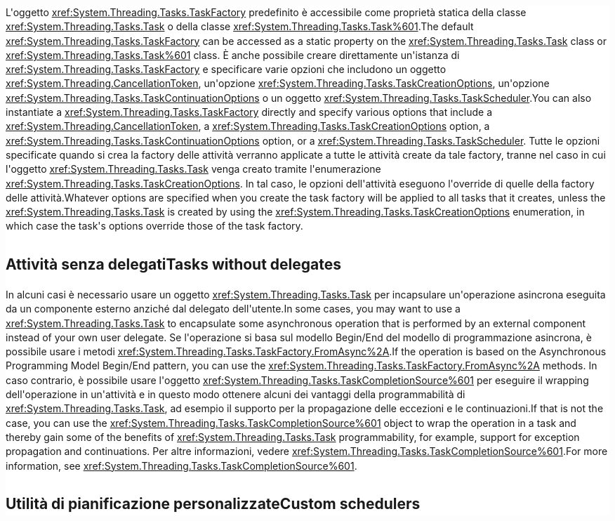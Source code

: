 <span data-ttu-id="1dff5-293">L'oggetto <xref:System.Threading.Tasks.TaskFactory> predefinito è accessibile come proprietà statica della classe <xref:System.Threading.Tasks.Task> o della classe <xref:System.Threading.Tasks.Task%601>.</span><span class="sxs-lookup"><span data-stu-id="1dff5-293">The default <xref:System.Threading.Tasks.TaskFactory> can be accessed as a static property on the <xref:System.Threading.Tasks.Task> class or <xref:System.Threading.Tasks.Task%601> class.</span></span> <span data-ttu-id="1dff5-294">È anche possibile creare direttamente un'istanza di <xref:System.Threading.Tasks.TaskFactory> e specificare varie opzioni che includono un oggetto <xref:System.Threading.CancellationToken>, un'opzione <xref:System.Threading.Tasks.TaskCreationOptions>, un'opzione <xref:System.Threading.Tasks.TaskContinuationOptions> o un oggetto <xref:System.Threading.Tasks.TaskScheduler>.</span><span class="sxs-lookup"><span data-stu-id="1dff5-294">You can also instantiate a <xref:System.Threading.Tasks.TaskFactory> directly and specify various options that include a <xref:System.Threading.CancellationToken>, a <xref:System.Threading.Tasks.TaskCreationOptions> option, a <xref:System.Threading.Tasks.TaskContinuationOptions> option, or a <xref:System.Threading.Tasks.TaskScheduler>.</span></span> <span data-ttu-id="1dff5-295">Tutte le opzioni specificate quando si crea la factory delle attività verranno applicate a tutte le attività create da tale factory, tranne nel caso in cui l'oggetto <xref:System.Threading.Tasks.Task> venga creato tramite l'enumerazione <xref:System.Threading.Tasks.TaskCreationOptions>. In tal caso, le opzioni dell'attività eseguono l'override di quelle della factory delle attività.</span><span class="sxs-lookup"><span data-stu-id="1dff5-295">Whatever options are specified when you create the task factory will be applied to all tasks that it creates, unless the <xref:System.Threading.Tasks.Task> is created by using the <xref:System.Threading.Tasks.TaskCreationOptions> enumeration, in which case the task's options override those of the task factory.</span></span>

## <a name="tasks-without-delegates"></a><span data-ttu-id="1dff5-296">Attività senza delegati</span><span class="sxs-lookup"><span data-stu-id="1dff5-296">Tasks without delegates</span></span>

<span data-ttu-id="1dff5-297">In alcuni casi è necessario usare un oggetto <xref:System.Threading.Tasks.Task> per incapsulare un'operazione asincrona eseguita da un componente esterno anziché dal delegato dell'utente.</span><span class="sxs-lookup"><span data-stu-id="1dff5-297">In some cases, you may want to use a <xref:System.Threading.Tasks.Task> to encapsulate some asynchronous operation that is performed by an external component instead of your own user delegate.</span></span> <span data-ttu-id="1dff5-298">Se l'operazione si basa sul modello Begin/End del modello di programmazione asincrona, è possibile usare i metodi <xref:System.Threading.Tasks.TaskFactory.FromAsync%2A>.</span><span class="sxs-lookup"><span data-stu-id="1dff5-298">If the operation is based on the Asynchronous Programming Model Begin/End pattern, you can use the <xref:System.Threading.Tasks.TaskFactory.FromAsync%2A> methods.</span></span> <span data-ttu-id="1dff5-299">In caso contrario, è possibile usare l'oggetto <xref:System.Threading.Tasks.TaskCompletionSource%601> per eseguire il wrapping dell'operazione in un'attività e in questo modo ottenere alcuni dei vantaggi della programmabilità di <xref:System.Threading.Tasks.Task>, ad esempio il supporto per la propagazione delle eccezioni e le continuazioni.</span><span class="sxs-lookup"><span data-stu-id="1dff5-299">If that is not the case, you can use the <xref:System.Threading.Tasks.TaskCompletionSource%601> object to wrap the operation in a task and thereby gain some of the benefits of <xref:System.Threading.Tasks.Task> programmability, for example, support for exception propagation and continuations.</span></span> <span data-ttu-id="1dff5-300">Per altre informazioni, vedere <xref:System.Threading.Tasks.TaskCompletionSource%601>.</span><span class="sxs-lookup"><span data-stu-id="1dff5-300">For more information, see <xref:System.Threading.Tasks.TaskCompletionSource%601>.</span></span>

## <a name="custom-schedulers"></a><span data-ttu-id="1dff5-301">Utilità di pianificazione personalizzate</span><span class="sxs-lookup"><span data-stu-id="1dff5-301">Custom schedulers</span></span>
